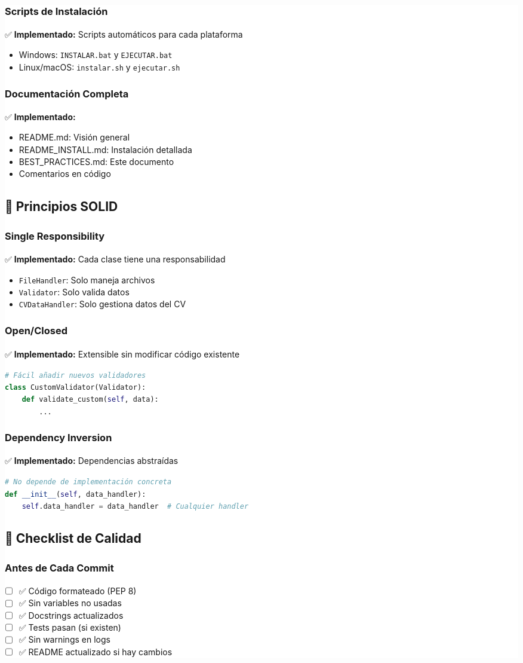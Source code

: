 ### Scripts de Instalación

✅ **Implementado:** Scripts automáticos para cada plataforma

- Windows: `INSTALAR.bat` y `EJECUTAR.bat`
- Linux/macOS: `instalar.sh` y `ejecutar.sh`

### Documentación Completa

✅ **Implementado:**
- README.md: Visión general
- README_INSTALL.md: Instalación detallada
- BEST_PRACTICES.md: Este documento
- Comentarios en código

## 🎯 Principios SOLID

### Single Responsibility

✅ **Implementado:** Cada clase tiene una responsabilidad

- `FileHandler`: Solo maneja archivos
- `Validator`: Solo valida datos
- `CVDataHandler`: Solo gestiona datos del CV

### Open/Closed

✅ **Implementado:** Extensible sin modificar código existente

```python
# Fácil añadir nuevos validadores
class CustomValidator(Validator):
    def validate_custom(self, data):
        ...
```

### Dependency Inversion

✅ **Implementado:** Dependencias abstraídas

```python
# No depende de implementación concreta
def __init__(self, data_handler):
    self.data_handler = data_handler  # Cualquier handler
```

## 📝 Checklist de Calidad

### Antes de Cada Commit

- [ ] ✅ Código formateado (PEP 8)
- [ ] ✅ Sin variables no usadas
- [ ] ✅ Docstrings actualizados
- [ ] ✅ Tests pasan (si existen)
- [ ] ✅ Sin warnings en logs
- [ ] ✅ README actualizado si hay cambios
